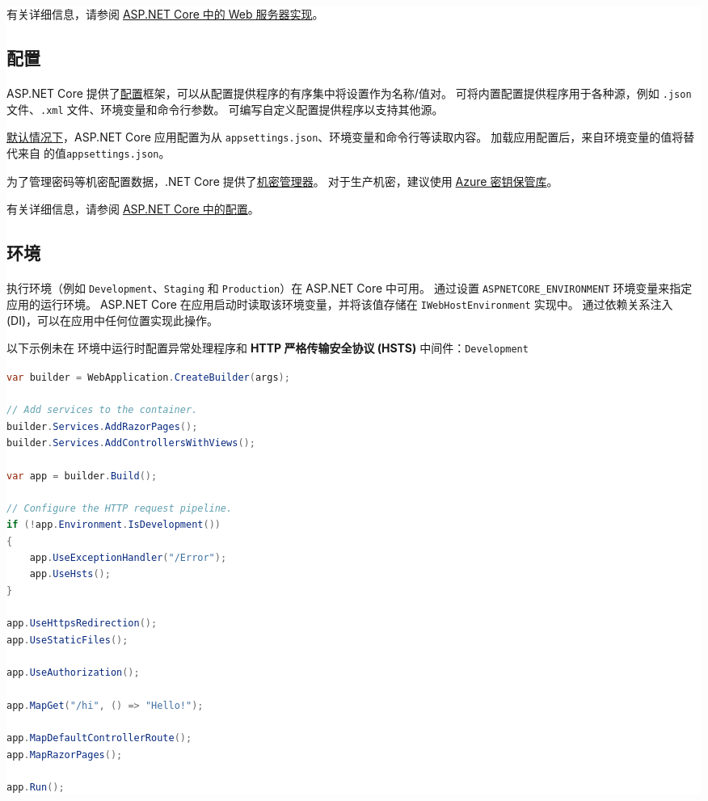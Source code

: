 有关详细信息，请参阅 [ASP.NET Core 中的 Web 服务器实现](https://learn.microsoft.com/zh-cn/aspnet/core/fundamentals/servers/?view=aspnetcore-9.0)。

## 配置

ASP.NET Core 提供了[配置](https://learn.microsoft.com/zh-cn/aspnet/core/fundamentals/configuration/?view=aspnetcore-9.0)框架，可以从配置提供程序的有序集中将设置作为名称/值对。 可将内置配置提供程序用于各种源，例如 `.json` 文件、`.xml` 文件、环境变量和命令行参数。 可编写自定义配置提供程序以支持其他源。

[默认情况下](https://learn.microsoft.com/zh-cn/aspnet/core/fundamentals/configuration/?view=aspnetcore-9.0#default)，ASP.NET Core 应用配置为从 `appsettings.json`、环境变量和命令行等读取内容。 加载应用配置后，来自环境变量的值将替代来自 的值`appsettings.json`。

为了管理密码等机密配置数据，.NET Core 提供了[机密管理器](https://learn.microsoft.com/zh-cn/aspnet/core/security/app-secrets?view=aspnetcore-9.0#secret-manager)。 对于生产机密，建议使用 [Azure 密钥保管库](https://learn.microsoft.com/zh-cn/aspnet/core/security/key-vault-configuration?view=aspnetcore-9.0)。

有关详细信息，请参阅 [ASP.NET Core 中的配置](https://learn.microsoft.com/zh-cn/aspnet/core/fundamentals/configuration/?view=aspnetcore-9.0)。

## 环境

执行环境（例如 `Development`、`Staging` 和 `Production`）在 ASP.NET Core 中可用。 通过设置 `ASPNETCORE_ENVIRONMENT` 环境变量来指定应用的运行环境。 ASP.NET Core 在应用启动时读取该环境变量，并将该值存储在 `IWebHostEnvironment` 实现中。 通过依赖关系注入 (DI)，可以在应用中任何位置实现此操作。

以下示例未在 [](https://learn.microsoft.com/zh-cn/aspnet/core/security/enforcing-ssl?view=aspnetcore-9.0#http-strict-transport-security-protocol-hsts)环境中运行时配置异常处理程序和 **HTTP 严格传输安全协议 (HSTS)** 中间件：`Development`

```csharp
var builder = WebApplication.CreateBuilder(args);

// Add services to the container.
builder.Services.AddRazorPages();
builder.Services.AddControllersWithViews();

var app = builder.Build();

// Configure the HTTP request pipeline.
if (!app.Environment.IsDevelopment())
{
    app.UseExceptionHandler("/Error");
    app.UseHsts();
}

app.UseHttpsRedirection();
app.UseStaticFiles();

app.UseAuthorization();

app.MapGet("/hi", () => "Hello!");

app.MapDefaultControllerRoute();
app.MapRazorPages();

app.Run();
```
